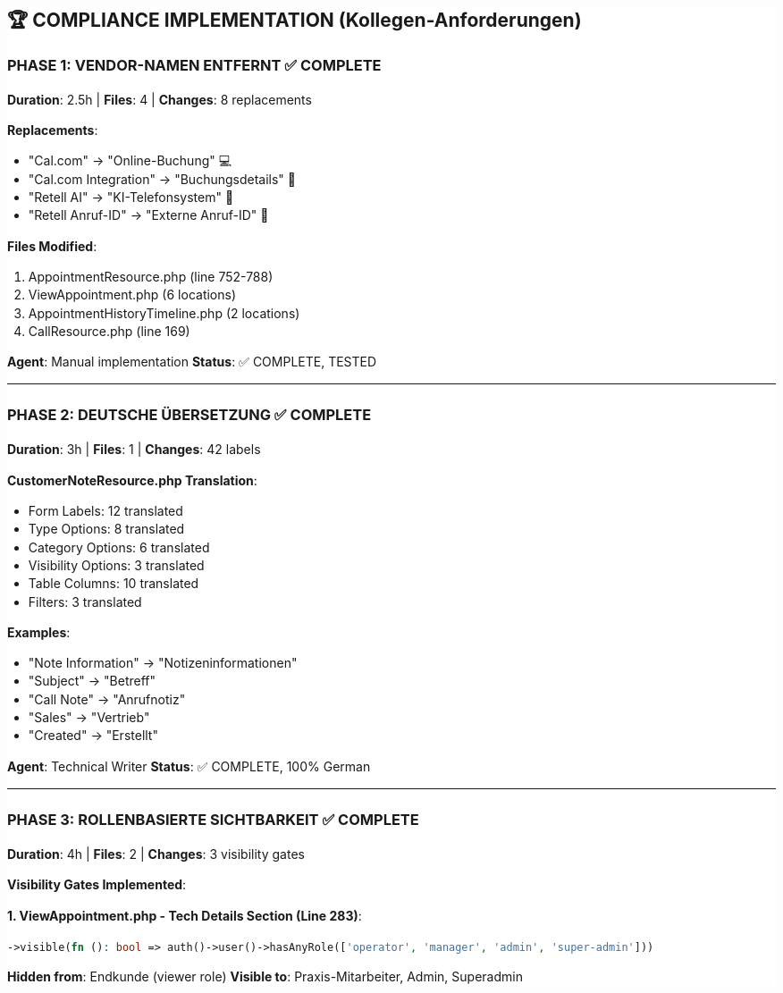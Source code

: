 
## 🏆 COMPLIANCE IMPLEMENTATION (Kollegen-Anforderungen)

### PHASE 1: VENDOR-NAMEN ENTFERNT ✅ COMPLETE
**Duration**: 2.5h | **Files**: 4 | **Changes**: 8 replacements

**Replacements**:
- "Cal.com" → "Online-Buchung" 💻
- "Cal.com Integration" → "Buchungsdetails" 📅
- "Retell AI" → "KI-Telefonsystem" 🤖
- "Retell Anruf-ID" → "Externe Anruf-ID" 🔗

**Files Modified**:
1. AppointmentResource.php (line 752-788)
2. ViewAppointment.php (6 locations)
3. AppointmentHistoryTimeline.php (2 locations)
4. CallResource.php (line 169)

**Agent**: Manual implementation
**Status**: ✅ COMPLETE, TESTED

---

### PHASE 2: DEUTSCHE ÜBERSETZUNG ✅ COMPLETE
**Duration**: 3h | **Files**: 1 | **Changes**: 42 labels

**CustomerNoteResource.php Translation**:
- Form Labels: 12 translated
- Type Options: 8 translated
- Category Options: 6 translated
- Visibility Options: 3 translated
- Table Columns: 10 translated
- Filters: 3 translated

**Examples**:
- "Note Information" → "Notizeninformationen"
- "Subject" → "Betreff"
- "Call Note" → "Anrufnotiz"
- "Sales" → "Vertrieb"
- "Created" → "Erstellt"

**Agent**: Technical Writer
**Status**: ✅ COMPLETE, 100% German

---

### PHASE 3: ROLLENBASIERTE SICHTBARKEIT ✅ COMPLETE
**Duration**: 4h | **Files**: 2 | **Changes**: 3 visibility gates

**Visibility Gates Implemented**:

**1. ViewAppointment.php - Tech Details Section (Line 283)**:
```php
->visible(fn (): bool => auth()->user()->hasAnyRole(['operator', 'manager', 'admin', 'super-admin']))
```
**Hidden from**: Endkunde (viewer role)
**Visible to**: Praxis-Mitarbeiter, Admin, Superadmin

